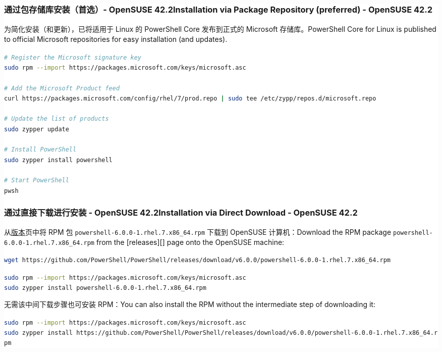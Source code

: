 ### <a name="installation-via-package-repository-preferred---opensuse-422"></a><span data-ttu-id="c0c1a-183">通过包存储库安装（首选）- OpenSUSE 42.2</span><span class="sxs-lookup"><span data-stu-id="c0c1a-183">Installation via Package Repository (preferred) - OpenSUSE 42.2</span></span>

<span data-ttu-id="c0c1a-184">为简化安装（和更新），已将适用于 Linux 的 PowerShell Core 发布到正式的 Microsoft 存储库。</span><span class="sxs-lookup"><span data-stu-id="c0c1a-184">PowerShell Core for Linux is published to official Microsoft repositories for easy installation (and updates).</span></span>

```sh
# Register the Microsoft signature key
sudo rpm --import https://packages.microsoft.com/keys/microsoft.asc

# Add the Microsoft Product feed
curl https://packages.microsoft.com/config/rhel/7/prod.repo | sudo tee /etc/zypp/repos.d/microsoft.repo

# Update the list of products
sudo zypper update

# Install PowerShell
sudo zypper install powershell

# Start PowerShell
pwsh
```

### <a name="installation-via-direct-download---opensuse-422"></a><span data-ttu-id="c0c1a-185">通过直接下载进行安装 - OpenSUSE 42.2</span><span class="sxs-lookup"><span data-stu-id="c0c1a-185">Installation via Direct Download - OpenSUSE 42.2</span></span>

<span data-ttu-id="c0c1a-186">从[版本][]页中将 RPM 包 `powershell-6.0.0-1.rhel.7.x86_64.rpm` 下载到 OpenSUSE 计算机：</span><span class="sxs-lookup"><span data-stu-id="c0c1a-186">Download the RPM package `powershell-6.0.0-1.rhel.7.x86_64.rpm` from the [releases][] page onto the OpenSUSE machine:</span></span>

```sh
wget https://github.com/PowerShell/PowerShell/releases/download/v6.0.0/powershell-6.0.0-1.rhel.7.x86_64.rpm
```

```sh
sudo rpm --import https://packages.microsoft.com/keys/microsoft.asc
sudo zypper install powershell-6.0.0-1.rhel.7.x86_64.rpm
```

<span data-ttu-id="c0c1a-187">无需该中间下载步骤也可安装 RPM：</span><span class="sxs-lookup"><span data-stu-id="c0c1a-187">You can also install the RPM without the intermediate step of downloading it:</span></span>

```sh
sudo rpm --import https://packages.microsoft.com/keys/microsoft.asc
sudo zypper install https://github.com/PowerShell/PowerShell/releases/download/v6.0.0/powershell-6.0.0-1.rhel.7.x86_64.rpm
```


[u14]: #ubuntu-1404
[u16]: #ubuntu-1604
[u17]: #ubuntu-1704
[deb8]: #debian-8
[deb9]: #debian-9
[cos]: #centos-7
[rhel7]: #red-hat-enterprise-linux-rhel-7
[opensuse]: #opensuse-422
[fed25]: #fedora-25
[fed26]: #fedora-26
[arch]: #arch-linux
[lai]: #linux-appimage
[mac]: #macos-1012
[tar]: #binary-archives
[CentOS 7]: https://www.centos.org/download/
[Arch Linux]: https://www.archlinux.org/download/
[arch-release]: https://aur.archlinux.org/packages/powershell/
[arch-git]: https://aur.archlinux.org/packages/powershell-git/
[arch-bin]: https://aur.archlinux.org/packages/powershell-bin/
[appimage]: http://appimage.org/
[brew]: http://brew.sh/
[cask]: https://caskroom.github.io/
[amazon-dockerfile]: https://github.com/PowerShell/PowerShell/blob/master/docker/community/amazonlinux/Dockerfile
[版本]: https://github.com/PowerShell/PowerShell/releases/latest
[xdg-bds]: https://specifications.freedesktop.org/basedir-spec/basedir-spec-latest.html